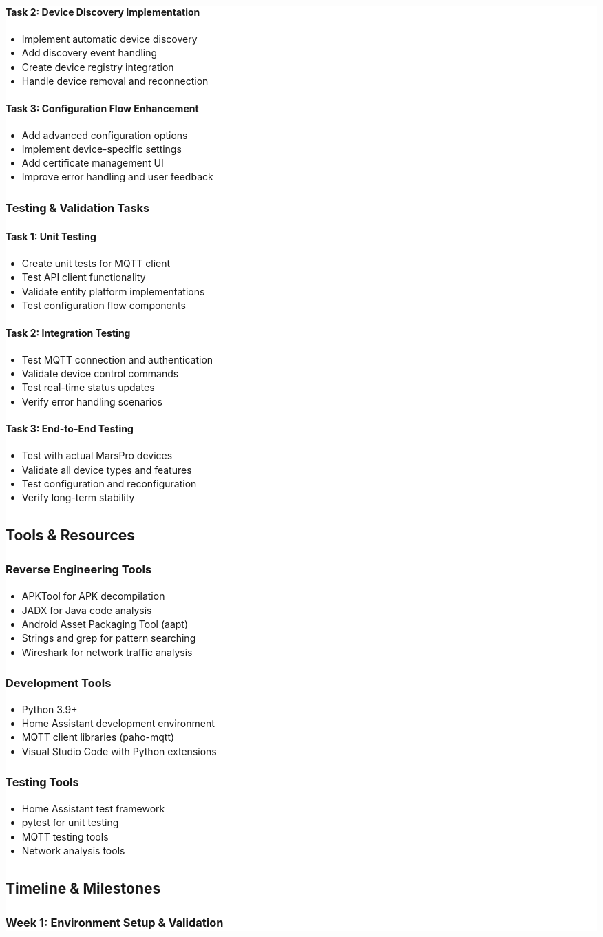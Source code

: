 #### Task 2: Device Discovery Implementation
- Implement automatic device discovery
- Add discovery event handling
- Create device registry integration
- Handle device removal and reconnection

#### Task 3: Configuration Flow Enhancement
- Add advanced configuration options
- Implement device-specific settings
- Add certificate management UI
- Improve error handling and user feedback

### Testing & Validation Tasks

#### Task 1: Unit Testing
- Create unit tests for MQTT client
- Test API client functionality
- Validate entity platform implementations
- Test configuration flow components

#### Task 2: Integration Testing
- Test MQTT connection and authentication
- Validate device control commands
- Test real-time status updates
- Verify error handling scenarios

#### Task 3: End-to-End Testing
- Test with actual MarsPro devices
- Validate all device types and features
- Test configuration and reconfiguration
- Verify long-term stability

## Tools & Resources

### Reverse Engineering Tools
- APKTool for APK decompilation
- JADX for Java code analysis
- Android Asset Packaging Tool (aapt)
- Strings and grep for pattern searching
- Wireshark for network traffic analysis

### Development Tools
- Python 3.9+
- Home Assistant development environment
- MQTT client libraries (paho-mqtt)
- Visual Studio Code with Python extensions

### Testing Tools
- Home Assistant test framework
- pytest for unit testing
- MQTT testing tools
- Network analysis tools

## Timeline & Milestones

### Week 1: Environment Setup & Validation
